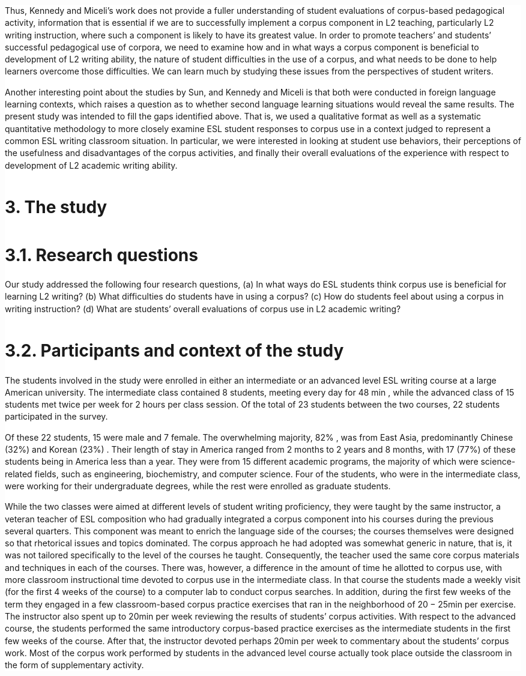Thus, Kennedy and Miceli’s work does not provide a fuller understanding of student evaluations of corpus-based pedagogical activity, information that is essential if we are to successfully implement a corpus component in L2 teaching, particularly L2 writing instruction, where such a component is likely to have its greatest value. In order to promote teachers’ and students’ successful pedagogical use of corpora, we need to examine how and in what ways a corpus component is beneficial to development of L2 writing ability, the nature of student difficulties in the use of a corpus, and what needs to be done to help learners overcome those difficulties. We can learn much by studying these issues from the perspectives of student writers.

Another interesting point about the studies by Sun, and Kennedy and Miceli is that both were conducted in foreign language learning contexts, which raises a question as to whether second language learning situations would reveal the same results. The present study was intended to fill the gaps identified above. That is, we used a qualitative format as well as a systematic quantitative methodology to more closely examine ESL student responses to corpus use in a context judged to represent a common ESL writing classroom situation. In particular, we were interested in looking at student use behaviors, their perceptions of the usefulness and disadvantages of the corpus activities, and finally their overall evaluations of the experience with respect to development of L2 academic writing ability.

# 3. The study

# 3.1. Research questions

Our study addressed the following four research questions, (a) In what ways do ESL students think corpus use is beneficial for learning L2 writing? (b) What difficulties do students have in using a corpus? (c) How do students feel about using a corpus in writing instruction? (d) What are students’ overall evaluations of corpus use in L2 academic writing?

# 3.2. Participants and context of the study

The students involved in the study were enrolled in either an intermediate or an advanced level ESL writing course at a large American university. The intermediate class contained 8 students, meeting every day for $4 8 ~ \mathrm { { m i n } }$ , while the advanced class of 15 students met twice per week for 2 hours per class session. Of the total of 23 students between the two courses, 22 students participated in the survey.

Of these 22 students, 15 were male and 7 female. The overwhelming majority, $82 \%$ , was from East Asia, predominantly Chinese $( 3 2 \% )$ and Korean $( 2 3 \% )$ . Their length of stay in America ranged from 2 months to 2 years and 8 months, with 17 $( 7 7 \% )$ of these students being in America less than a year. They were from 15 different academic programs, the majority of which were science-related fields, such as engineering, biochemistry, and computer science. Four of the students, who were in the intermediate class, were working for their undergraduate degrees, while the rest were enrolled as graduate students.

While the two classes were aimed at different levels of student writing proficiency, they were taught by the same instructor, a veteran teacher of ESL composition who had gradually integrated a corpus component into his courses during the previous several quarters. This component was meant to enrich the language side of the courses; the courses themselves were designed so that rhetorical issues and topics dominated. The corpus approach he had adopted was somewhat generic in nature, that is, it was not tailored specifically to the level of the courses he taught. Consequently, the teacher used the same core corpus materials and techniques in each of the courses. There was, however, a difference in the amount of time he allotted to corpus use, with more classroom instructional time devoted to corpus use in the intermediate class. In that course the students made a weekly visit (for the first 4 weeks of the course) to a computer lab to conduct corpus searches. In addition, during the first few weeks of the term they engaged in a few classroom-based corpus practice exercises that ran in the neighborhood of $2 0 { - } 2 5 \mathrm { m i n }$ per exercise. The instructor also spent up to $2 0 \mathrm { { m i n } }$ per week reviewing the results of students’ corpus activities. With respect to the advanced course, the students performed the same introductory corpus-based practice exercises as the intermediate students in the first few weeks of the course. After that, the instructor devoted perhaps $2 0 \mathrm { { m i n } }$ per week to commentary about the students’ corpus work. Most of the corpus work performed by students in the advanced level course actually took place outside the classroom in the form of supplementary activity.
